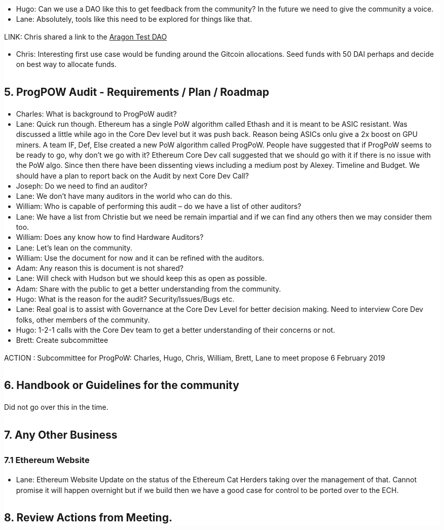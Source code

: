 - Hugo: Can we use a DAO like this to get feedback from the community? In the future we need to give the community a voice.
- Lane: Absolutely, tools like this need to be explored for things like that.

LINK: Chris shared a link to the [Aragon Test DAO](https://rinkeby.aragon.org/#/ethcatherderstest.aragonid.eth/0x84d4b3148383f2d8d900c44faf041a4dba53b007)

- Chris: Interesting first use case would be funding around the Gitcoin allocations. Seed funds with 50 DAI perhaps and decide on best way to allocate funds.

## 5. ProgPOW Audit - Requirements / Plan / Roadmap

- Charles: What is background to ProgPoW audit?
- Lane: Quick run though. Ethereum has a single PoW algorithm called Ethash and it is meant to be ASIC resistant. Was discussed a little while ago in the Core Dev level but it was push back. Reason being ASICs onlu give a 2x boost on GPU miners. A team IF, Def, Else created a new PoW algorithm called ProgPoW. People have suggested that if ProgPoW seems to be ready to go, why don’t we go with it? Ethereum Core Dev call suggested that we should go with it if there is no issue with the PoW algo. Since then there have been dissenting views including a medium post by Alexey. Timeline and Budget. 
We should have a plan to report back on the Audit by next Core Dev Call?
- Joseph: Do we need to find an auditor? 
- Lane: We don’t have many auditors in the world who can do this.
- William: Who is capable of performing this audit – do we have a list of other auditors?
- Lane: We have a list from Christie but we need be remain impartial and if we can find any others then we may consider them too.
- William: Does any know how to find Hardware Auditors?
- Lane: Let’s lean on the community.
- William: Use the document for now and it can be refined with the auditors.
- Adam: Any reason this is document is not shared?
- Lane: Will check with Hudson but we should keep this as open as possible.
- Adam: Share with the public to get a better understanding from the community.
- Hugo: What is the reason for the audit? Security/Issues/Bugs etc.
- Lane: Real goal is to assist with Governance at the Core Dev Level for better decision making. Need to interview Core Dev folks, other members of the community.
- Hugo: 1-2-1 calls with the Core Dev team to get a better understanding of their concerns or not.
- Brett: Create subcommittee

ACTION : Subcommittee for ProgPoW: Charles, Hugo, Chris, William, Brett, Lane to meet propose 6 February 2019

## 6. Handbook or Guidelines for the community 

Did not go over this in the time.

## 7. Any Other Business

### 7.1 Ethereum Website
- Lane: Ethereum Website Update on the status of the Ethereum Cat Herders taking over the management of that. Cannot promise it will happen overnight but if we build then we have a good case for control to be ported over to the ECH.

## 8. Review Actions from Meeting.

